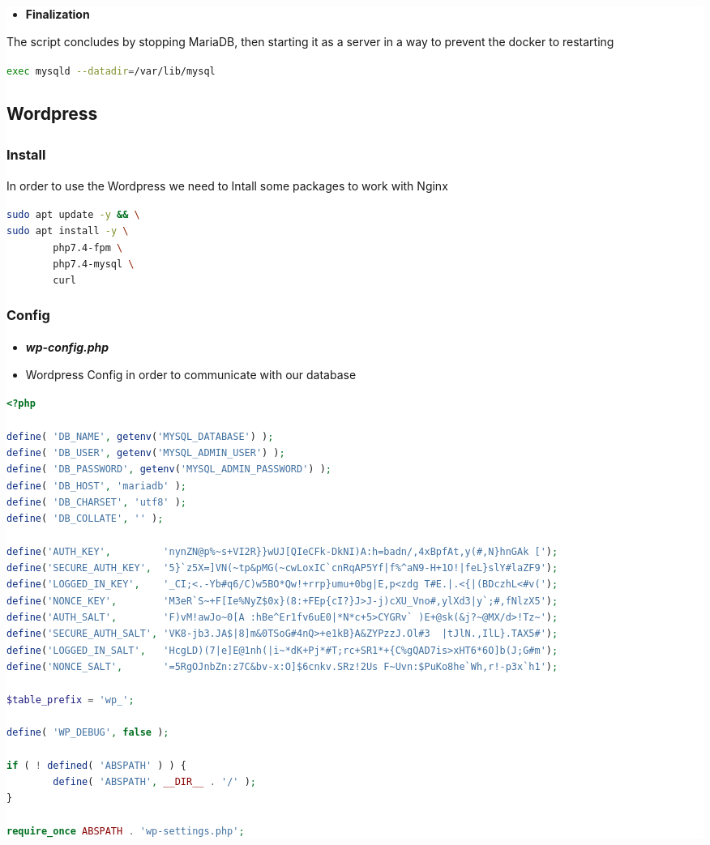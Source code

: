 - **Finalization**

The script concludes by stopping MariaDB, then starting it as a server in a way to prevent the docker to restarting

```bash
exec mysqld --datadir=/var/lib/mysql
```

## Wordpress

### Install

In order to use the Wordpress we need to Intall some packages to work with Nginx

```bash
sudo apt update -y && \
sudo apt install -y \
        php7.4-fpm \
        php7.4-mysql \
        curl
```

### Config

- ***wp-config.php***

- Wordpress Config in order to communicate with our database

```php
<?php

define( 'DB_NAME', getenv('MYSQL_DATABASE') );
define( 'DB_USER', getenv('MYSQL_ADMIN_USER') );
define( 'DB_PASSWORD', getenv('MYSQL_ADMIN_PASSWORD') );
define( 'DB_HOST', 'mariadb' );
define( 'DB_CHARSET', 'utf8' );
define( 'DB_COLLATE', '' );

define('AUTH_KEY',         'nynZN@p%~s+VI2R}}wUJ[QIeCFk-DkNI)A:h=badn/,4xBpfAt,y(#,N}hnGAk [');
define('SECURE_AUTH_KEY',  '5}`z5X=]VN(~tp&pMG(~cwLoxIC`cnRqAP5Yf|f%^aN9-H+1O!|feL}slY#laZF9');
define('LOGGED_IN_KEY',    '_CI;<.-Yb#q6/C)w5BO*Qw!+rrp}umu+0bg|E,p<zdg T#E.|.<{|(BDczhL<#v(');
define('NONCE_KEY',        'M3eR`S~+F[Ie%NyZ$0x}(8:+FEp{cI?}J>J-j)cXU_Vno#,ylXd3|y`;#,fNlzX5');
define('AUTH_SALT',        'F)vM!awJo~0[A :hBe^Er1fv6uE0|*N*c+5>CYGRv` )E+@sk(&j?~@MX/d>!Tz~');
define('SECURE_AUTH_SALT', 'VK8-jb3.JA$|8]m&0TSoG#4nQ>+e1kB}A&ZYPzzJ.Ol#3  |tJlN.,IlL}.TAX5#');
define('LOGGED_IN_SALT',   'HcgLD)(7|e]E@1nh(|i~*dK+Pj*#T;rc+SR1*+{C%gQAD7is>xHT6*6O]b(J;G#m');
define('NONCE_SALT',       '=5RgOJnbZn:z7C&bv-x:O]$6cnkv.SRz!2Us F~Uvn:$PuKo8he`Wh,r!-p3x`h1');

$table_prefix = 'wp_';

define( 'WP_DEBUG', false );

if ( ! defined( 'ABSPATH' ) ) {
        define( 'ABSPATH', __DIR__ . '/' );
}

require_once ABSPATH . 'wp-settings.php';

```
